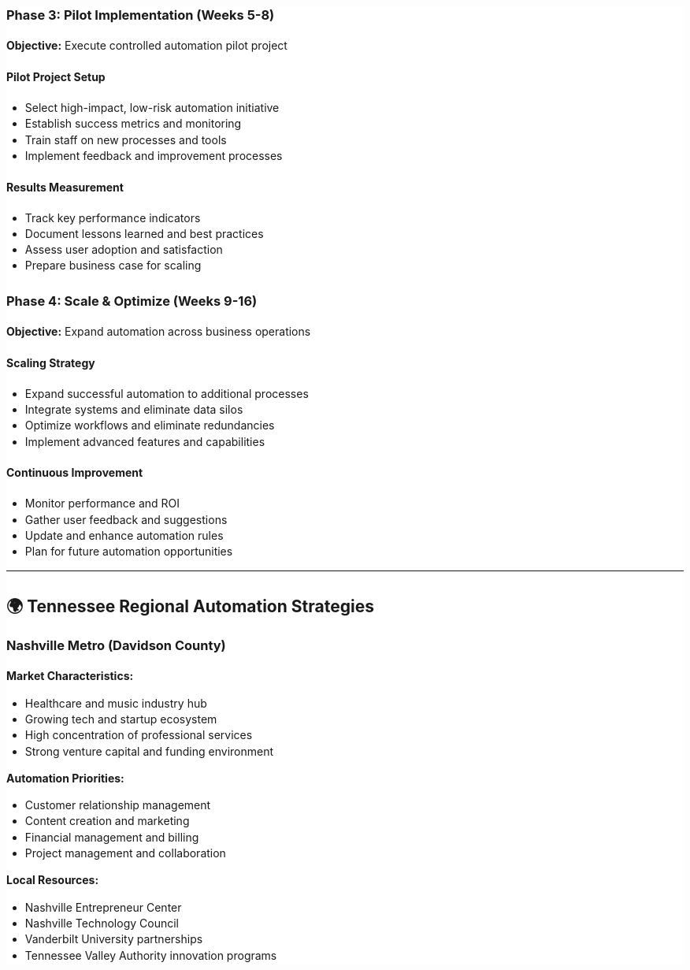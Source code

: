 ### **Phase 3: Pilot Implementation (Weeks 5-8)**
**Objective:** Execute controlled automation pilot project

#### **Pilot Project Setup**
- Select high-impact, low-risk automation initiative
- Establish success metrics and monitoring
- Train staff on new processes and tools
- Implement feedback and improvement processes

#### **Results Measurement**
- Track key performance indicators
- Document lessons learned and best practices
- Assess user adoption and satisfaction
- Prepare business case for scaling

### **Phase 4: Scale & Optimize (Weeks 9-16)**
**Objective:** Expand automation across business operations

#### **Scaling Strategy**
- Expand successful automation to additional processes
- Integrate systems and eliminate data silos
- Optimize workflows and eliminate redundancies
- Implement advanced features and capabilities

#### **Continuous Improvement**
- Monitor performance and ROI
- Gather user feedback and suggestions
- Update and enhance automation rules
- Plan for future automation opportunities

---

## 🌍 Tennessee Regional Automation Strategies

### **Nashville Metro (Davidson County)**
**Market Characteristics:**
- Healthcare and music industry hub
- Growing tech and startup ecosystem
- High concentration of professional services
- Strong venture capital and funding environment

**Automation Priorities:**
- Customer relationship management
- Content creation and marketing
- Financial management and billing
- Project management and collaboration

**Local Resources:**
- Nashville Entrepreneur Center
- Nashville Technology Council
- Vanderbilt University partnerships
- Tennessee Valley Authority innovation programs
